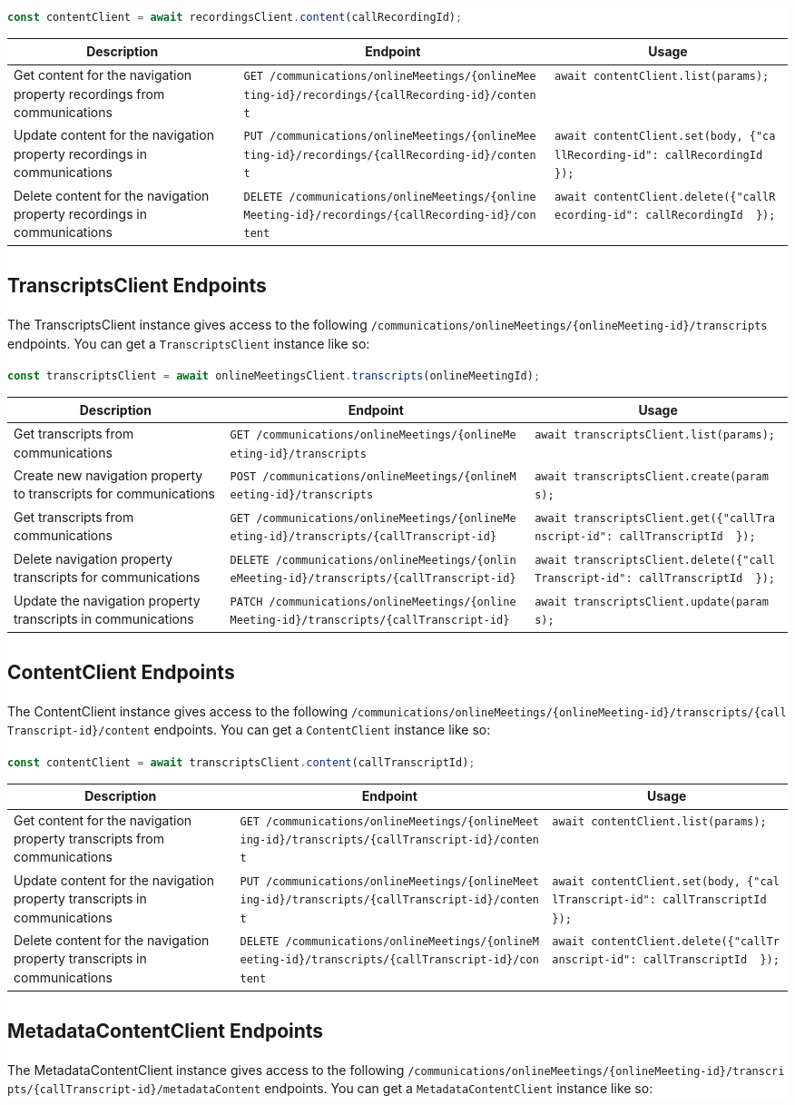 ```typescript
const contentClient = await recordingsClient.content(callRecordingId);
```
| Description | Endpoint | Usage | 
|--|--|--|
| Get content for the navigation property recordings from communications | `GET /communications/onlineMeetings/{onlineMeeting-id}/recordings/{callRecording-id}/content` | `await contentClient.list(params);` |
| Update content for the navigation property recordings in communications | `PUT /communications/onlineMeetings/{onlineMeeting-id}/recordings/{callRecording-id}/content` | `await contentClient.set(body, {"callRecording-id": callRecordingId  });` |
| Delete content for the navigation property recordings in communications | `DELETE /communications/onlineMeetings/{onlineMeeting-id}/recordings/{callRecording-id}/content` | `await contentClient.delete({"callRecording-id": callRecordingId  });` |

## TranscriptsClient Endpoints

The TranscriptsClient instance gives access to the following `/communications/onlineMeetings/{onlineMeeting-id}/transcripts` endpoints. You can get a `TranscriptsClient` instance like so:

```typescript
const transcriptsClient = await onlineMeetingsClient.transcripts(onlineMeetingId);
```
| Description | Endpoint | Usage | 
|--|--|--|
| Get transcripts from communications | `GET /communications/onlineMeetings/{onlineMeeting-id}/transcripts` | `await transcriptsClient.list(params);` |
| Create new navigation property to transcripts for communications | `POST /communications/onlineMeetings/{onlineMeeting-id}/transcripts` | `await transcriptsClient.create(params);` |
| Get transcripts from communications | `GET /communications/onlineMeetings/{onlineMeeting-id}/transcripts/{callTranscript-id}` | `await transcriptsClient.get({"callTranscript-id": callTranscriptId  });` |
| Delete navigation property transcripts for communications | `DELETE /communications/onlineMeetings/{onlineMeeting-id}/transcripts/{callTranscript-id}` | `await transcriptsClient.delete({"callTranscript-id": callTranscriptId  });` |
| Update the navigation property transcripts in communications | `PATCH /communications/onlineMeetings/{onlineMeeting-id}/transcripts/{callTranscript-id}` | `await transcriptsClient.update(params);` |

## ContentClient Endpoints

The ContentClient instance gives access to the following `/communications/onlineMeetings/{onlineMeeting-id}/transcripts/{callTranscript-id}/content` endpoints. You can get a `ContentClient` instance like so:

```typescript
const contentClient = await transcriptsClient.content(callTranscriptId);
```
| Description | Endpoint | Usage | 
|--|--|--|
| Get content for the navigation property transcripts from communications | `GET /communications/onlineMeetings/{onlineMeeting-id}/transcripts/{callTranscript-id}/content` | `await contentClient.list(params);` |
| Update content for the navigation property transcripts in communications | `PUT /communications/onlineMeetings/{onlineMeeting-id}/transcripts/{callTranscript-id}/content` | `await contentClient.set(body, {"callTranscript-id": callTranscriptId  });` |
| Delete content for the navigation property transcripts in communications | `DELETE /communications/onlineMeetings/{onlineMeeting-id}/transcripts/{callTranscript-id}/content` | `await contentClient.delete({"callTranscript-id": callTranscriptId  });` |

## MetadataContentClient Endpoints

The MetadataContentClient instance gives access to the following `/communications/onlineMeetings/{onlineMeeting-id}/transcripts/{callTranscript-id}/metadataContent` endpoints. You can get a `MetadataContentClient` instance like so:
